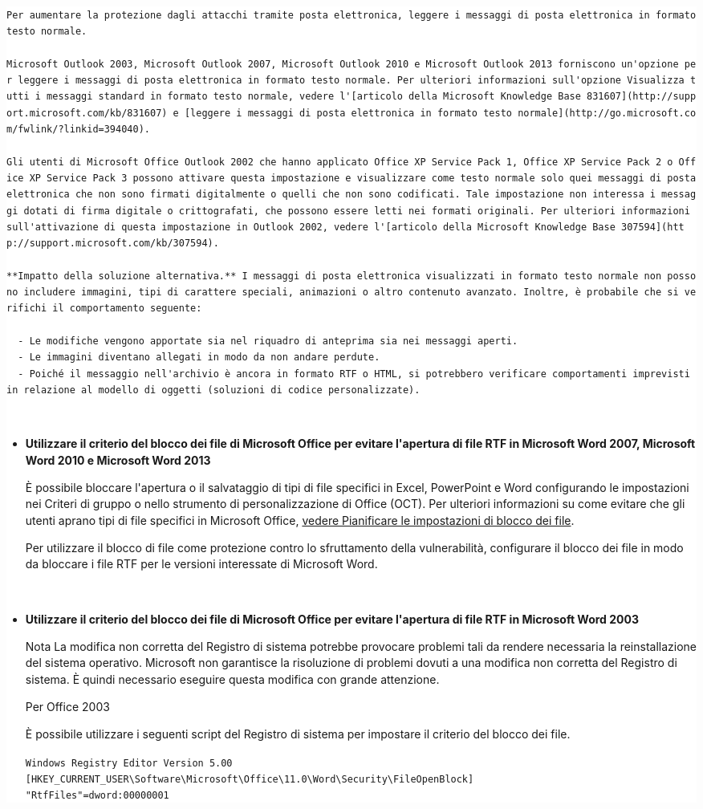     Per aumentare la protezione dagli attacchi tramite posta elettronica, leggere i messaggi di posta elettronica in formato testo normale.
    
    Microsoft Outlook 2003, Microsoft Outlook 2007, Microsoft Outlook 2010 e Microsoft Outlook 2013 forniscono un'opzione per leggere i messaggi di posta elettronica in formato testo normale. Per ulteriori informazioni sull'opzione Visualizza tutti i messaggi standard in formato testo normale, vedere l'[articolo della Microsoft Knowledge Base 831607](http://support.microsoft.com/kb/831607) e [leggere i messaggi di posta elettronica in formato testo normale](http://go.microsoft.com/fwlink/?linkid=394040).
    
    Gli utenti di Microsoft Office Outlook 2002 che hanno applicato Office XP Service Pack 1, Office XP Service Pack 2 o Office XP Service Pack 3 possono attivare questa impostazione e visualizzare come testo normale solo quei messaggi di posta elettronica che non sono firmati digitalmente o quelli che non sono codificati. Tale impostazione non interessa i messaggi dotati di firma digitale o crittografati, che possono essere letti nei formati originali. Per ulteriori informazioni sull'attivazione di questa impostazione in Outlook 2002, vedere l'[articolo della Microsoft Knowledge Base 307594](http://support.microsoft.com/kb/307594).
    
    **Impatto della soluzione alternativa.** I messaggi di posta elettronica visualizzati in formato testo normale non possono includere immagini, tipi di carattere speciali, animazioni o altro contenuto avanzato. Inoltre, è probabile che si verifichi il comportamento seguente:
    
      - Le modifiche vengono apportate sia nel riquadro di anteprima sia nei messaggi aperti.
      - Le immagini diventano allegati in modo da non andare perdute.
      - Poiché il messaggio nell'archivio è ancora in formato RTF o HTML, si potrebbero verificare comportamenti imprevisti in relazione al modello di oggetti (soluzioni di codice personalizzate).

 

  - **Utilizzare il criterio del blocco dei file di Microsoft Office per evitare l'apertura di file RTF in Microsoft Word 2007, Microsoft Word 2010 e Microsoft Word 2013**
    
    È possibile bloccare l'apertura o il salvataggio di tipi di file specifici in Excel, PowerPoint e Word configurando le impostazioni nei Criteri di gruppo o nello strumento di personalizzazione di Office (OCT). Per ulteriori informazioni su come evitare che gli utenti aprano tipi di file specifici in Microsoft Office, [vedere Pianificare le impostazioni di blocco dei file](http://technet.microsoft.com/library/cc179230).
    
    Per utilizzare il blocco di file come protezione contro lo sfruttamento della vulnerabilità, configurare il blocco dei file in modo da bloccare i file RTF per le versioni interessate di Microsoft Word.

 

  - **Utilizzare il criterio del blocco dei file di Microsoft Office per evitare l'apertura di file RTF in Microsoft Word 2003**
    
    Nota La modifica non corretta del Registro di sistema potrebbe provocare problemi tali da rendere necessaria la reinstallazione del sistema operativo. Microsoft non garantisce la risoluzione di problemi dovuti a una modifica non corretta del Registro di sistema. È quindi necessario eseguire questa modifica con grande attenzione.
    
    Per Office 2003
    
    È possibile utilizzare i seguenti script del Registro di sistema per impostare il criterio del blocco dei file.
    
        Windows Registry Editor Version 5.00
        [HKEY_CURRENT_USER\Software\Microsoft\Office\11.0\Word\Security\FileOpenBlock]
        "RtfFiles"=dword:00000001
    